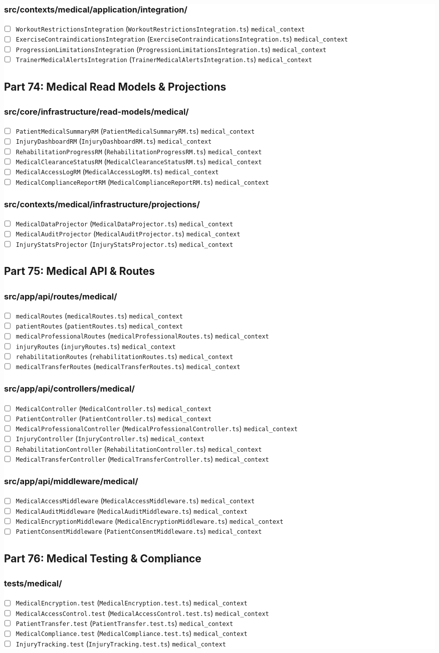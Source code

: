 ### src/contexts/medical/application/integration/
- [ ] `WorkoutRestrictionsIntegration` (`WorkoutRestrictionsIntegration.ts`) `medical_context`
- [ ] `ExerciseContraindicationsIntegration` (`ExerciseContraindicationsIntegration.ts`) `medical_context`
- [ ] `ProgressionLimitationsIntegration` (`ProgressionLimitationsIntegration.ts`) `medical_context`
- [ ] `TrainerMedicalAlertsIntegration` (`TrainerMedicalAlertsIntegration.ts`) `medical_context`

## Part 74: Medical Read Models & Projections
### src/core/infrastructure/read-models/medical/
- [ ] `PatientMedicalSummaryRM` (`PatientMedicalSummaryRM.ts`) `medical_context`
- [ ] `InjuryDashboardRM` (`InjuryDashboardRM.ts`) `medical_context`
- [ ] `RehabilitationProgressRM` (`RehabilitationProgressRM.ts`) `medical_context`
- [ ] `MedicalClearanceStatusRM` (`MedicalClearanceStatusRM.ts`) `medical_context`
- [ ] `MedicalAccessLogRM` (`MedicalAccessLogRM.ts`) `medical_context`
- [ ] `MedicalComplianceReportRM` (`MedicalComplianceReportRM.ts`) `medical_context`

### src/contexts/medical/infrastructure/projections/
- [ ] `MedicalDataProjector` (`MedicalDataProjector.ts`) `medical_context`
- [ ] `MedicalAuditProjector` (`MedicalAuditProjector.ts`) `medical_context`
- [ ] `InjuryStatsProjector` (`InjuryStatsProjector.ts`) `medical_context`

## Part 75: Medical API & Routes
### src/app/api/routes/medical/
- [ ] `medicalRoutes` (`medicalRoutes.ts`) `medical_context`
- [ ] `patientRoutes` (`patientRoutes.ts`) `medical_context`
- [ ] `medicalProfessionalRoutes` (`medicalProfessionalRoutes.ts`) `medical_context`
- [ ] `injuryRoutes` (`injuryRoutes.ts`) `medical_context`
- [ ] `rehabilitationRoutes` (`rehabilitationRoutes.ts`) `medical_context`
- [ ] `medicalTransferRoutes` (`medicalTransferRoutes.ts`) `medical_context`

### src/app/api/controllers/medical/
- [ ] `MedicalController` (`MedicalController.ts`) `medical_context`
- [ ] `PatientController` (`PatientController.ts`) `medical_context`
- [ ] `MedicalProfessionalController` (`MedicalProfessionalController.ts`) `medical_context`
- [ ] `InjuryController` (`InjuryController.ts`) `medical_context`
- [ ] `RehabilitationController` (`RehabilitationController.ts`) `medical_context`
- [ ] `MedicalTransferController` (`MedicalTransferController.ts`) `medical_context`

### src/app/api/middleware/medical/
- [ ] `MedicalAccessMiddleware` (`MedicalAccessMiddleware.ts`) `medical_context`
- [ ] `MedicalAuditMiddleware` (`MedicalAuditMiddleware.ts`) `medical_context`
- [ ] `MedicalEncryptionMiddleware` (`MedicalEncryptionMiddleware.ts`) `medical_context`
- [ ] `PatientConsentMiddleware` (`PatientConsentMiddleware.ts`) `medical_context`

## Part 76: Medical Testing & Compliance
### tests/medical/
- [ ] `MedicalEncryption.test` (`MedicalEncryption.test.ts`) `medical_context`
- [ ] `MedicalAccessControl.test` (`MedicalAccessControl.test.ts`) `medical_context`
- [ ] `PatientTransfer.test` (`PatientTransfer.test.ts`) `medical_context`
- [ ] `MedicalCompliance.test` (`MedicalCompliance.test.ts`) `medical_context`
- [ ] `InjuryTracking.test` (`InjuryTracking.test.ts`) `medical_context`
